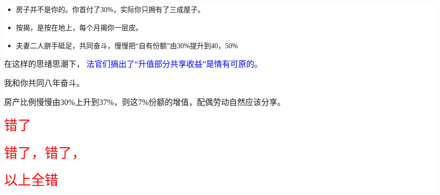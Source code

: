 <ul class="list-paddingleft-2" style="list-style-type: disc;">
<li>
<p style="line-height:150%;">
<span style="line-height: 150%;font-family: 宋体;font-size: 14px;">
            房子并不是你的。你首付了30%，实际你只拥有了三成屋子。
           </span>
</p>
</li>
<li>
<p style="line-height:150%;">
<span style="line-height: 150%;font-family: 宋体;font-size: 14px;">
            按揭，是按在地上，每个月揭你一层皮。
           </span>
</p>
</li>
<li>
<p style="line-height:150%;">
<span style="line-height: 150%;font-family: 宋体;font-size: 14px;">
            夫妻二人胼手砥足，共同奋斗，慢慢把“自有份额”由30%提升到40，50%
           </span>
</p>
</li>
</ul>
<p style="line-height:150%;">
<span style="font-size:16px;line-height:150%;font-family:楷体;">
</span>
</p>
<p style="line-height:150%;">
<span style="font-size:16px;line-height:150%;font-family:楷体;">
          在这样的思绪思潮下，
          <span style="color:blue;">
           法官们搞出了“升值部分共享收益”是情有可原的。
          </span>
</span>
</p>
<p style="line-height:150%;">
<span style="font-size:16px;line-height:150%;font-family:楷体;">
          我和你共同八年奋斗。
         </span>
</p>
<p style="line-height:150%;">
<span style="font-size:16px;line-height:150%;font-family:楷体;">
          房产比例慢慢由30%上升到37%，则这7%份额的增值，配偶劳动自然应该分享。
         </span>
</p>
<p style="line-height:150%;">
<span style="font-size:16px;line-height:150%;font-family:楷体;">
</span>
</p>
<p style="line-height:150%;">
<span style="font-size:27px;line-height:150%;font-family:楷体;color:red;">
          错了
         </span>
</p>
<p style="line-height:150%;">
<span style="font-size:27px;line-height:150%;font-family:楷体;color:red;">
          错了，错了，
         </span>
</p>
<p style="line-height:150%;">
<span style="font-size:27px;line-height:150%;font-family:楷体;color:red;">
          以上全错
         </span>
</p>
